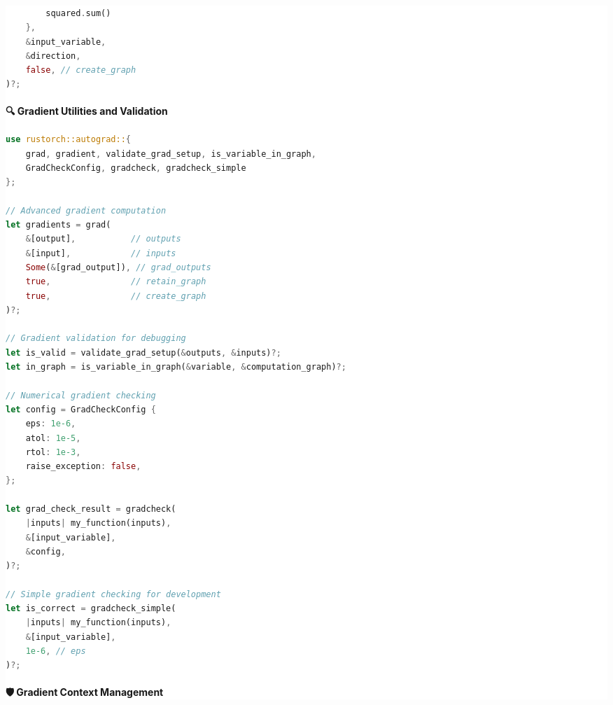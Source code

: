 ```rust
        squared.sum()
    },
    &input_variable,
    &direction,
    false, // create_graph
)?;
```

#### 🔍 **Gradient Utilities and Validation**

```rust
use rustorch::autograd::{
    grad, gradient, validate_grad_setup, is_variable_in_graph,
    GradCheckConfig, gradcheck, gradcheck_simple
};

// Advanced gradient computation
let gradients = grad(
    &[output],           // outputs
    &[input],            // inputs
    Some(&[grad_output]), // grad_outputs
    true,                // retain_graph
    true,                // create_graph
)?;

// Gradient validation for debugging
let is_valid = validate_grad_setup(&outputs, &inputs)?;
let in_graph = is_variable_in_graph(&variable, &computation_graph)?;

// Numerical gradient checking
let config = GradCheckConfig {
    eps: 1e-6,
    atol: 1e-5,
    rtol: 1e-3,
    raise_exception: false,
};

let grad_check_result = gradcheck(
    |inputs| my_function(inputs),
    &[input_variable],
    &config,
)?;

// Simple gradient checking for development
let is_correct = gradcheck_simple(
    |inputs| my_function(inputs),
    &[input_variable],
    1e-6, // eps
)?;
```

#### 🛡️ **Gradient Context Management**
